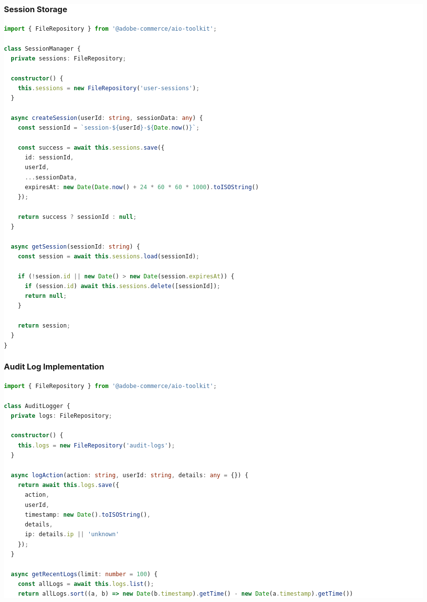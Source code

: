 ### Session Storage

```typescript
import { FileRepository } from '@adobe-commerce/aio-toolkit';

class SessionManager {
  private sessions: FileRepository;
  
  constructor() {
    this.sessions = new FileRepository('user-sessions');
  }

  async createSession(userId: string, sessionData: any) {
    const sessionId = `session-${userId}-${Date.now()}`;
    
    const success = await this.sessions.save({
      id: sessionId,
      userId,
      ...sessionData,
      expiresAt: new Date(Date.now() + 24 * 60 * 60 * 1000).toISOString()
    });

    return success ? sessionId : null;
  }

  async getSession(sessionId: string) {
    const session = await this.sessions.load(sessionId);
    
    if (!session.id || new Date() > new Date(session.expiresAt)) {
      if (session.id) await this.sessions.delete([sessionId]);
      return null;
    }

    return session;
  }
}
```

### Audit Log Implementation

```typescript
import { FileRepository } from '@adobe-commerce/aio-toolkit';

class AuditLogger {
  private logs: FileRepository;

  constructor() {
    this.logs = new FileRepository('audit-logs');
  }

  async logAction(action: string, userId: string, details: any = {}) {
    return await this.logs.save({
      action,
      userId,
      timestamp: new Date().toISOString(),
      details,
      ip: details.ip || 'unknown'
    });
  }

  async getRecentLogs(limit: number = 100) {
    const allLogs = await this.logs.list();
    return allLogs.sort((a, b) => new Date(b.timestamp).getTime() - new Date(a.timestamp).getTime())
```

  [key: string]: any;